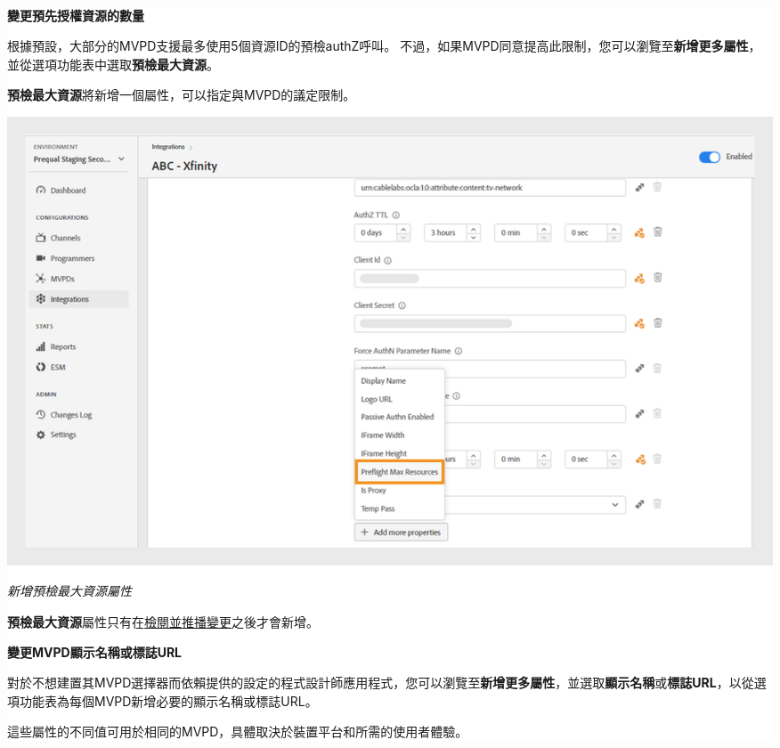 **變更預先授權資源的數量**

根據預設，大部分的MVPD支援最多使用5個資源ID的預檢authZ呼叫。
不過，如果MVPD同意提高此限制，您可以瀏覽至&#x200B;**新增更多屬性**，並從選項功能表中選取&#x200B;**預檢最大資源**。

**預檢最大資源**&#x200B;將新增一個屬性，可以指定與MVPD的議定限制。

![新增預檢最大資源屬性](../assets/tve-dashboard/new-tve-dashboard/integrations/integration-platform-settings-preflight-max-resources-properties.png)

*新增預檢最大資源屬性*

**預檢最大資源**&#x200B;屬性只有在[檢閱並推播變更](/help/authentication/user-guide-tve-dashboard/tve-dashboard-review-push-changes.md)之後才會新增。

**變更MVPD顯示名稱或標誌URL**

對於不想建置其MVPD選擇器而依賴提供的設定的程式設計師應用程式，您可以瀏覽至&#x200B;**新增更多屬性**，並選取&#x200B;**顯示名稱**&#x200B;或&#x200B;**標誌URL**，以從選項功能表為每個MVPD新增必要的顯示名稱或標誌URL。

這些屬性的不同值可用於相同的MVPD，具體取決於裝置平台和所需的使用者體驗。
